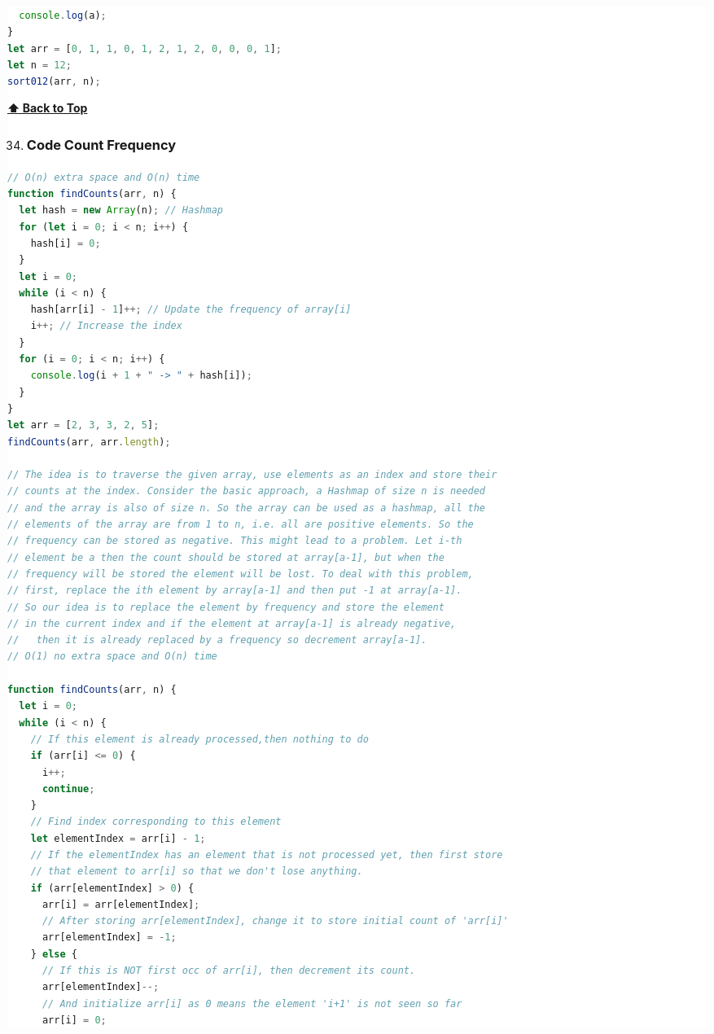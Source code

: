 ```jsx harmony
  console.log(a);
}
let arr = [0, 1, 1, 0, 1, 2, 1, 2, 0, 0, 0, 1];
let n = 12;
sort012(arr, n);
```

**[⬆ Back to Top](#table-of-contents)**

34. ### Code Count Frequency

```jsx harmony
// O(n) extra space and O(n) time
function findCounts(arr, n) {
  let hash = new Array(n); // Hashmap
  for (let i = 0; i < n; i++) {
    hash[i] = 0;
  }
  let i = 0;
  while (i < n) {
    hash[arr[i] - 1]++; // Update the frequency of array[i]
    i++; // Increase the index
  }
  for (i = 0; i < n; i++) {
    console.log(i + 1 + " -> " + hash[i]);
  }
}
let arr = [2, 3, 3, 2, 5];
findCounts(arr, arr.length);

// The idea is to traverse the given array, use elements as an index and store their
// counts at the index. Consider the basic approach, a Hashmap of size n is needed
// and the array is also of size n. So the array can be used as a hashmap, all the
// elements of the array are from 1 to n, i.e. all are positive elements. So the
// frequency can be stored as negative. This might lead to a problem. Let i-th
// element be a then the count should be stored at array[a-1], but when the
// frequency will be stored the element will be lost. To deal with this problem,
// first, replace the ith element by array[a-1] and then put -1 at array[a-1].
// So our idea is to replace the element by frequency and store the element
// in the current index and if the element at array[a-1] is already negative,
//   then it is already replaced by a frequency so decrement array[a-1].
// O(1) no extra space and O(n) time

function findCounts(arr, n) {
  let i = 0;
  while (i < n) {
    // If this element is already processed,then nothing to do
    if (arr[i] <= 0) {
      i++;
      continue;
    }
    // Find index corresponding to this element
    let elementIndex = arr[i] - 1;
    // If the elementIndex has an element that is not processed yet, then first store
    // that element to arr[i] so that we don't lose anything.
    if (arr[elementIndex] > 0) {
      arr[i] = arr[elementIndex];
      // After storing arr[elementIndex], change it to store initial count of 'arr[i]'
      arr[elementIndex] = -1;
    } else {
      // If this is NOT first occ of arr[i], then decrement its count.
      arr[elementIndex]--;
      // And initialize arr[i] as 0 means the element 'i+1' is not seen so far
      arr[i] = 0;
```